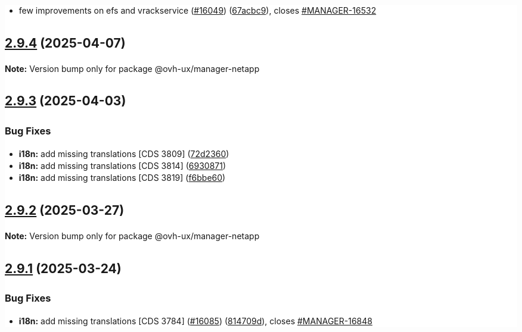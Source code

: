 * few improvements on efs and vrackservice ([#16049](https://github.com/ovh/manager/issues/16049)) ([67acbc9](https://github.com/ovh/manager/commit/67acbc9377e1e2a8bd454e1206cbf244316e5369)), closes [#MANAGER-16532](https://github.com/ovh/manager/issues/MANAGER-16532)





## [2.9.4](https://github.com/ovh/manager/compare/@ovh-ux/manager-netapp@2.9.3...@ovh-ux/manager-netapp@2.9.4) (2025-04-07)

**Note:** Version bump only for package @ovh-ux/manager-netapp





## [2.9.3](https://github.com/ovh/manager/compare/@ovh-ux/manager-netapp@2.9.2...@ovh-ux/manager-netapp@2.9.3) (2025-04-03)


### Bug Fixes

* **i18n:** add missing translations [CDS 3809] ([72d2360](https://github.com/ovh/manager/commit/72d23603f50ffe3e712c71762ea1104cfd47c315))
* **i18n:** add missing translations [CDS 3814] ([6930871](https://github.com/ovh/manager/commit/693087130e9ef267d610438e426db3851e684064))
* **i18n:** add missing translations [CDS 3819] ([f6bbe60](https://github.com/ovh/manager/commit/f6bbe606bcd84541fdca006295a97b884e244c37))





## [2.9.2](https://github.com/ovh/manager/compare/@ovh-ux/manager-netapp@2.9.1...@ovh-ux/manager-netapp@2.9.2) (2025-03-27)

**Note:** Version bump only for package @ovh-ux/manager-netapp





## [2.9.1](https://github.com/ovh/manager/compare/@ovh-ux/manager-netapp@2.9.0...@ovh-ux/manager-netapp@2.9.1) (2025-03-24)


### Bug Fixes

* **i18n:** add missing translations [CDS 3784] ([#16085](https://github.com/ovh/manager/issues/16085)) ([814709d](https://github.com/ovh/manager/commit/814709d0a1871df21271388e5aafc50dea8ff6fc)), closes [#MANAGER-16848](https://github.com/ovh/manager/issues/MANAGER-16848)


